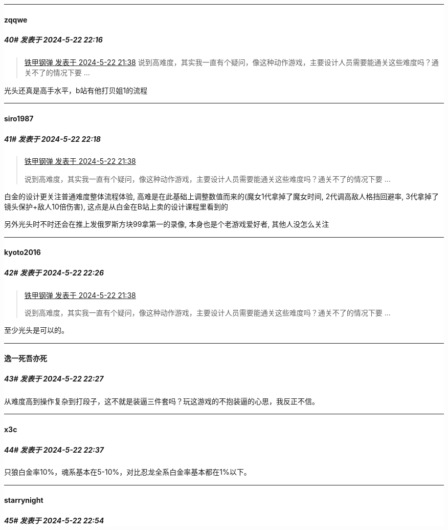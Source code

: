 *****

####  zqqwe  
##### 40#       发表于 2024-5-22 22:16

<blockquote><a href="httphttps://bbs.saraba1st.com/2b/forum.php?mod=redirect&amp;goto=findpost&amp;pid=64968729&amp;ptid=2184436" target="_blank">铁甲钢弹 发表于 2024-5-22 21:38</a>
说到高难度，其实我一直有个疑问，像这种动作游戏，主要设计人员需要能通关这些难度吗？通关不了的情况下要 ...</blockquote>
光头还真是高手水平，b站有他打贝姐1的流程


*****

####  siro1987  
##### 41#       发表于 2024-5-22 22:18

<blockquote><a href="httphttps://bbs.saraba1st.com/2b/forum.php?mod=redirect&amp;goto=findpost&amp;pid=64968729&amp;ptid=2184436" target="_blank">铁甲钢弹 发表于 2024-5-22 21:38</a>

说到高难度，其实我一直有个疑问，像这种动作游戏，主要设计人员需要能通关这些难度吗？通关不了的情况下要 ...</blockquote>
白金的设计更关注普通难度整体流程体验, 高难是在此基础上调整数值而来的(魔女1代拿掉了魔女时间, 2代调高敌人格挡回避率, 3代拿掉了镜头保护+敌人10倍伤害), 这点是从白金在B站上卖的设计课程里看到的

另外光头时不时还会在推上发俄罗斯方块99拿第一的录像, 本身也是个老游戏爱好者, 其他人没怎么关注


*****

####  kyoto2016  
##### 42#       发表于 2024-5-22 22:26

<blockquote><a href="httphttps://bbs.saraba1st.com/2b/forum.php?mod=redirect&amp;goto=findpost&amp;pid=64968729&amp;ptid=2184436" target="_blank">铁甲钢弹 发表于 2024-5-22 21:38</a>

说到高难度，其实我一直有个疑问，像这种动作游戏，主要设计人员需要能通关这些难度吗？通关不了的情况下要 ...</blockquote>
至少光头是可以的。

*****

####  逸一死吾亦死  
##### 43#       发表于 2024-5-22 22:27

从难度高到操作复杂到打段子，这不就是装逼三件套吗？玩这游戏的不抱装逼的心思，我反正不信。


*****

####  x3c  
##### 44#       发表于 2024-5-22 22:37

只狼白金率10%，魂系基本在5-10%，对比忍龙全系白金率基本都在1%以下。


*****

####  starrynight  
##### 45#       发表于 2024-5-22 22:54
